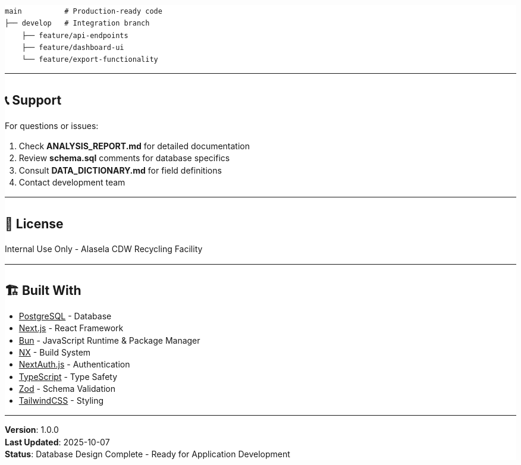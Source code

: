```
main          # Production-ready code
├── develop   # Integration branch
    ├── feature/api-endpoints
    ├── feature/dashboard-ui
    └── feature/export-functionality
```

---

## 📞 Support

For questions or issues:

1. Check **ANALYSIS_REPORT.md** for detailed documentation
2. Review **schema.sql** comments for database specifics
3. Consult **DATA_DICTIONARY.md** for field definitions
4. Contact development team

---

## 📝 License

Internal Use Only - Alasela CDW Recycling Facility

---

## 🏗️ Built With

- [PostgreSQL](https://www.postgresql.org/) - Database
- [Next.js](https://nextjs.org/) - React Framework
- [Bun](https://bun.sh/) - JavaScript Runtime & Package Manager
- [NX](https://nx.dev/) - Build System
- [NextAuth.js](https://next-auth.js.org/) - Authentication
- [TypeScript](https://www.typescriptlang.org/) - Type Safety
- [Zod](https://zod.dev/) - Schema Validation
- [TailwindCSS](https://tailwindcss.com/) - Styling

---

**Version**: 1.0.0  
**Last Updated**: 2025-10-07  
**Status**: Database Design Complete - Ready for Application Development
